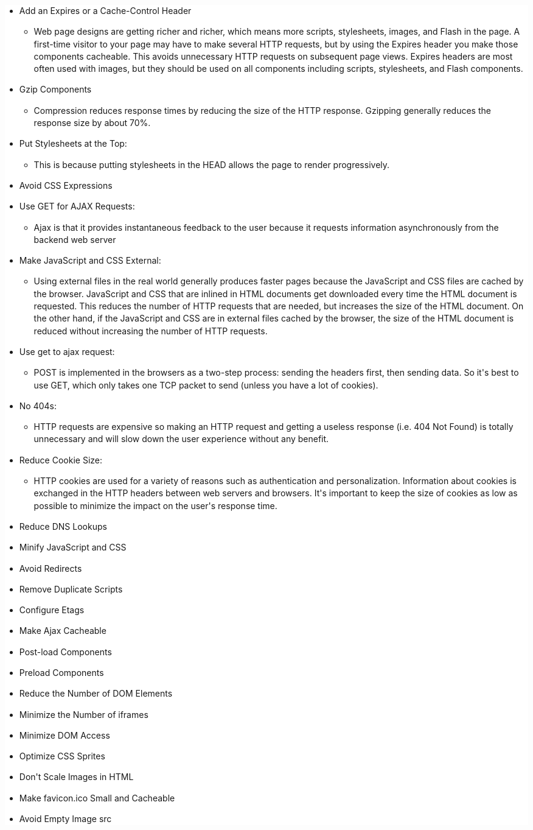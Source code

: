 - Add an Expires or a Cache-Control Header

  - Web page designs are getting richer and richer, which means more scripts, stylesheets, images, and Flash in the page. A first-time visitor to your page may have to make several HTTP requests, but by using the Expires header you make those components cacheable. This avoids unnecessary HTTP requests on subsequent page views. Expires headers are most often used with images, but they should be used on all components including scripts, stylesheets, and Flash components.

- Gzip Components

  - Compression reduces response times by reducing the size of the HTTP response. Gzipping generally reduces the response size by about 70%.

- Put Stylesheets at the Top:

  - This is because putting stylesheets in the HEAD allows the page to render progressively.

- Avoid CSS Expressions

- Use GET for AJAX Requests:

  - Ajax is that it provides instantaneous feedback to the user because it requests information asynchronously from the backend web server

- Make JavaScript and CSS External:

  - Using external files in the real world generally produces faster pages because the JavaScript and CSS files are cached by the browser. JavaScript and CSS that are inlined in HTML documents get downloaded every time the HTML document is requested. This reduces the number of HTTP requests that are needed, but increases the size of the HTML document. On the other hand, if the JavaScript and CSS are in external files cached by the browser, the size of the HTML document is reduced without increasing the number of HTTP requests.

- Use get to ajax request:

  - POST is implemented in the browsers as a two-step process: sending the headers first, then sending data. So it's best to use GET, which only takes one TCP packet to send (unless you have a lot of cookies).

- No 404s:

  - HTTP requests are expensive so making an HTTP request and getting a useless response (i.e. 404 Not Found) is totally unnecessary and will slow down the user experience without any benefit.

- Reduce Cookie Size:

  - HTTP cookies are used for a variety of reasons such as authentication and personalization. Information about cookies is exchanged in the HTTP headers between web servers and browsers. It's important to keep the size of cookies as low as possible to minimize the impact on the user's response time.

- Reduce DNS Lookups
- Minify JavaScript and CSS
- Avoid Redirects
- Remove Duplicate Scripts
- Configure Etags
- Make Ajax Cacheable
- Post-load Components
- Preload Components
- Reduce the Number of DOM Elements
- Minimize the Number of iframes
- Minimize DOM Access
- Optimize CSS Sprites
- Don't Scale Images in HTML
- Make favicon.ico Small and Cacheable
- Avoid Empty Image src
